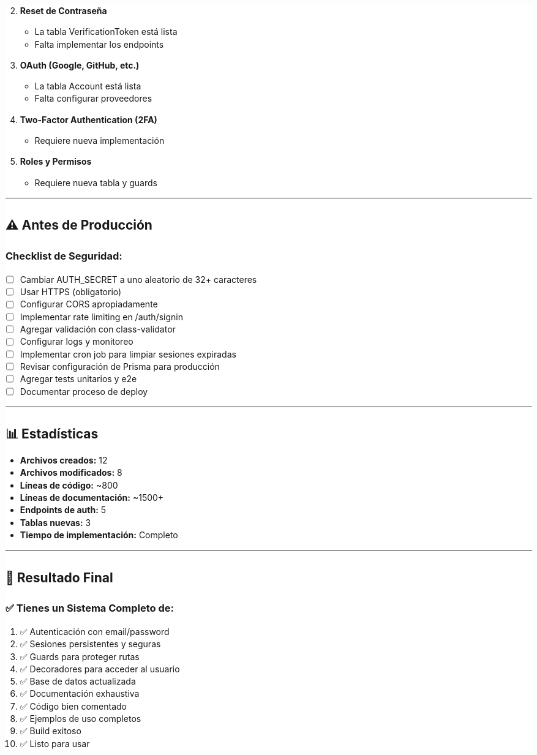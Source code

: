 2. **Reset de Contraseña**
   - La tabla VerificationToken está lista
   - Falta implementar los endpoints

3. **OAuth (Google, GitHub, etc.)**
   - La tabla Account está lista
   - Falta configurar proveedores

4. **Two-Factor Authentication (2FA)**
   - Requiere nueva implementación

5. **Roles y Permisos**
   - Requiere nueva tabla y guards

---

## ⚠️ Antes de Producción

### Checklist de Seguridad:

- [ ] Cambiar AUTH_SECRET a uno aleatorio de 32+ caracteres
- [ ] Usar HTTPS (obligatorio)
- [ ] Configurar CORS apropiadamente
- [ ] Implementar rate limiting en /auth/signin
- [ ] Agregar validación con class-validator
- [ ] Configurar logs y monitoreo
- [ ] Implementar cron job para limpiar sesiones expiradas
- [ ] Revisar configuración de Prisma para producción
- [ ] Agregar tests unitarios y e2e
- [ ] Documentar proceso de deploy

---

## 📊 Estadísticas

- **Archivos creados:** 12
- **Archivos modificados:** 8
- **Líneas de código:** ~800
- **Líneas de documentación:** ~1500+
- **Endpoints de auth:** 5
- **Tablas nuevas:** 3
- **Tiempo de implementación:** Completo

---

## 🎉 Resultado Final

### ✅ Tienes un Sistema Completo de:

1. ✅ Autenticación con email/password
2. ✅ Sesiones persistentes y seguras
3. ✅ Guards para proteger rutas
4. ✅ Decoradores para acceder al usuario
5. ✅ Base de datos actualizada
6. ✅ Documentación exhaustiva
7. ✅ Código bien comentado
8. ✅ Ejemplos de uso completos
9. ✅ Build exitoso
10. ✅ Listo para usar
